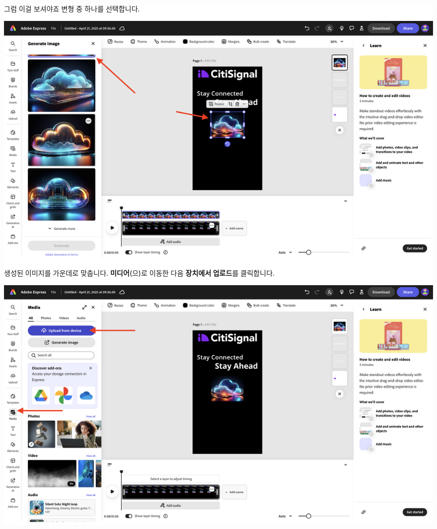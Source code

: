 그럼 이걸 보셔야죠 변형 중 하나를 선택합니다.

![Adobe Express](./images/expressv17.png)

생성된 이미지를 가운데로 맞춥니다. **미디어**(으)로 이동한 다음 **장치에서 업로드**&#x200B;를 클릭합니다.

![Adobe Express](./images/expressv18.png)
